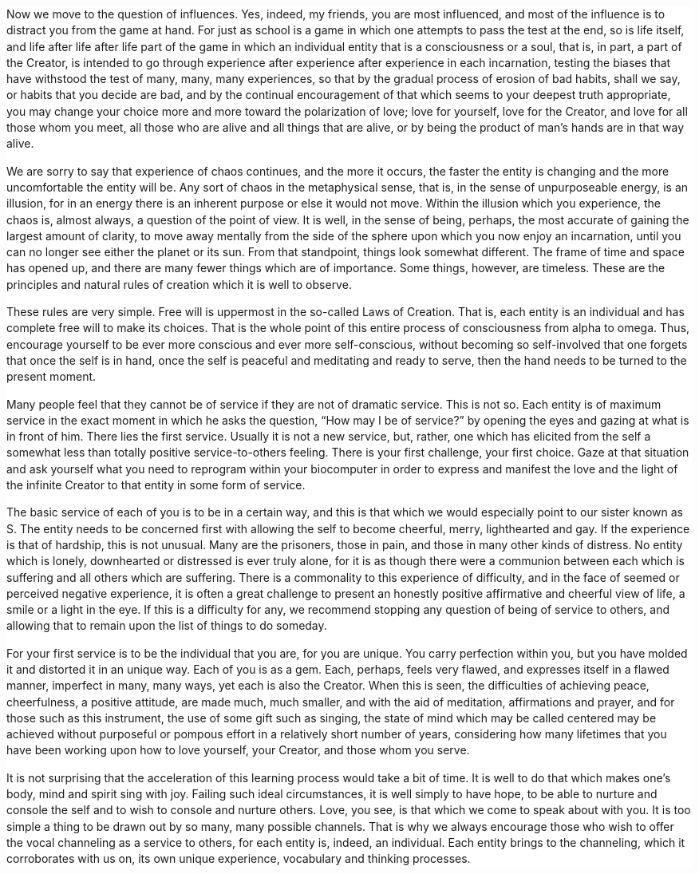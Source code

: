 <p>Now we move to the question of influences. Yes, indeed, my friends, you are most influenced, and most of the influence is to distract you from the game at hand. For just as school is a game in which one attempts to pass the test at the end, so is life itself, and life after life after life part of the game in which an individual entity that is a consciousness or a soul, that is, in part, a part of the Creator, is intended to go through experience after experience after experience in each incarnation, testing the biases that have withstood the test of many, many, many experiences, so that by the gradual process of erosion of bad habits, shall we say, or habits that you decide are bad, and by the continual encouragement of that which seems to your deepest truth appropriate, you may change your choice more and more toward the polarization of love; love for yourself, love for the Creator, and love for all those whom you meet, all those who are alive and all things that are alive, or by being the product of man’s hands are in that way alive.</p>
<p>We are sorry to say that experience of chaos continues, and the more it occurs, the faster the entity is changing and the more uncomfortable the entity will be. Any sort of chaos in the metaphysical sense, that is, in the sense of unpurposeable energy, is an illusion, for in an energy there is an inherent purpose or else it would not move. Within the illusion which you experience, the chaos is, almost always, a question of the point of view. It is well, in the sense of being, perhaps, the most accurate of gaining the largest amount of clarity, to move away mentally from the side of the sphere upon which you now enjoy an incarnation, until you can no longer see either the planet or its sun. From that standpoint, things look somewhat different. The frame of time and space has opened up, and there are many fewer things which are of importance. Some things, however, are timeless. These are the principles and natural rules of creation which it is well to observe.</p>
<p>These rules are very simple. Free will is uppermost in the so-called Laws of Creation. That is, each entity is an individual and has complete free will to make its choices. That is the whole point of this entire process of consciousness from alpha to omega. Thus, encourage yourself to be ever more conscious and ever more self-conscious, without becoming so self-involved that one forgets that once the self is in hand, once the self is peaceful and meditating and ready to serve, then the hand needs to be turned to the present moment.</p>
<p>Many people feel that they cannot be of service if they are not of dramatic service. This is not so. Each entity is of maximum service in the exact moment in which he asks the question, “How may I be of service?” by opening the eyes and gazing at what is in front of him. There lies the first service. Usually it is not a new service, but, rather, one which has elicited from the self a somewhat less than totally positive service-to-others feeling. There is your first challenge, your first choice. Gaze at that situation and ask yourself what you need to reprogram within your biocomputer in order to express and manifest the love and the light of the infinite Creator to that entity in some form of service.</p>
<p>The basic service of each of you is to be in a certain way, and this is that which we would especially point to our sister known as S. The entity needs to be concerned first with allowing the self to become cheerful, merry, lighthearted and gay. If the experience is that of hardship, this is not unusual. Many are the prisoners, those in pain, and those in many other kinds of distress. No entity which is lonely, downhearted or distressed is ever truly alone, for it is as though there were a communion between each which is suffering and all others which are suffering. There is a commonality to this experience of difficulty, and in the face of seemed or perceived negative experience, it is often a great challenge to present an honestly positive affirmative and cheerful view of life, a smile or a light in the eye. If this is a difficulty for any, we recommend stopping any question of being of service to others, and allowing that to remain upon the list of things to do someday.</p>
<p>For your first service is to be the individual that you are, for you are unique. You carry perfection within you, but you have molded it and distorted it in an unique way. Each of you is as a gem. Each, perhaps, feels very flawed, and expresses itself in a flawed manner, imperfect in many, many ways, yet each is also the Creator. When this is seen, the difficulties of achieving peace, cheerfulness, a positive attitude, are made much, much smaller, and with the aid of meditation, affirmations and prayer, and for those such as this instrument, the use of some gift such as singing, the state of mind which may be called centered may be achieved without purposeful or pompous effort in a relatively short number of years, considering how many lifetimes that you have been working upon how to love yourself, your Creator, and those whom you serve.</p>
<p>It is not surprising that the acceleration of this learning process would take a bit of time. It is well to do that which makes one’s body, mind and spirit sing with joy. Failing such ideal circumstances, it is well simply to have hope, to be able to nurture and console the self and to wish to console and nurture others. Love, you see, is that which we come to speak about with you. It is too simple a thing to be drawn out by so many, many possible channels. That is why we always encourage those who wish to offer the vocal channeling as a service to others, for each entity is, indeed, an individual. Each entity brings to the channeling, which it corroborates with us on, its own unique experience, vocabulary and thinking processes.</p>